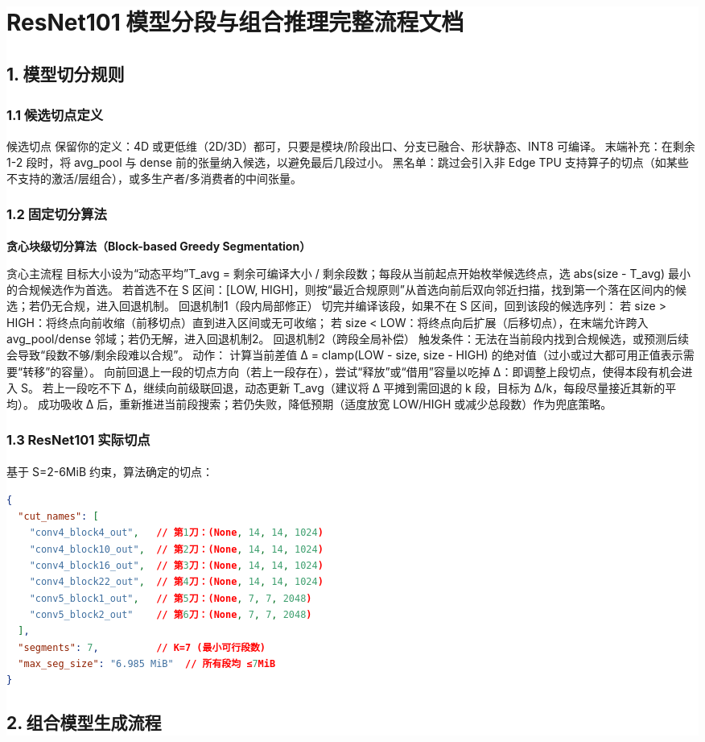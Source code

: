 # ResNet101 模型分段与组合推理完整流程文档

## 1. 模型切分规则

### 1.1 候选切点定义

候选切点
保留你的定义：4D 或更低维（2D/3D）都可，只要是模块/阶段出口、分支已融合、形状静态、INT8 可编译。
末端补充：在剩余 1-2 段时，将 avg_pool 与 dense 前的张量纳入候选，以避免最后几段过小。
黑名单：跳过会引入非 Edge TPU 支持算子的切点（如某些不支持的激活/层组合），或多生产者/多消费者的中间张量。


### 1.2 固定切分算法
**贪心块级切分算法（Block-based Greedy Segmentation）**

贪心主流程
目标大小设为“动态平均”T_avg = 剩余可编译大小 / 剩余段数；每段从当前起点开始枚举候选终点，选 abs(size - T_avg) 最小的合规候选作为首选。
若首选不在 S 区间：[LOW, HIGH]，则按“最近合规原则”从首选向前后双向邻近扫描，找到第一个落在区间内的候选；若仍无合规，进入回退机制。
回退机制1（段内局部修正）
切完并编译该段，如果不在 S 区间，回到该段的候选序列：
若 size > HIGH：将终点向前收缩（前移切点）直到进入区间或无可收缩；
若 size < LOW：将终点向后扩展（后移切点），在末端允许跨入 avg_pool/dense 邻域；若仍无解，进入回退机制2。
回退机制2（跨段全局补偿）
触发条件：无法在当前段内找到合规候选，或预测后续会导致“段数不够/剩余段难以合规”。
动作：
计算当前差值 Δ = clamp(LOW - size, size - HIGH) 的绝对值（过小或过大都可用正值表示需要“转移”的容量）。
向前回退上一段的切点方向（若上一段存在），尝试“释放”或“借用”容量以吃掉 Δ：即调整上段切点，使得本段有机会进入 S。
若上一段吃不下 Δ，继续向前级联回退，动态更新 T_avg（建议将 Δ 平摊到需回退的 k 段，目标为 Δ/k，每段尽量接近其新的平均）。
成功吸收 Δ 后，重新推进当前段搜索；若仍失败，降低预期（适度放宽 LOW/HIGH 或减少总段数）作为兜底策略。


### 1.3 ResNet101 实际切点
基于 S=2-6MiB 约束，算法确定的切点：

```json
{
  "cut_names": [
    "conv4_block4_out",   // 第1刀：(None, 14, 14, 1024)
    "conv4_block10_out",  // 第2刀：(None, 14, 14, 1024)  
    "conv4_block16_out",  // 第3刀：(None, 14, 14, 1024)
    "conv4_block22_out",  // 第4刀：(None, 14, 14, 1024)
    "conv5_block1_out",   // 第5刀：(None, 7, 7, 2048)
    "conv5_block2_out"    // 第6刀：(None, 7, 7, 2048)
  ],
  "segments": 7,          // K=7 (最小可行段数)
  "max_seg_size": "6.985 MiB"  // 所有段均 ≤7MiB
}
```

## 2. 组合模型生成流程
